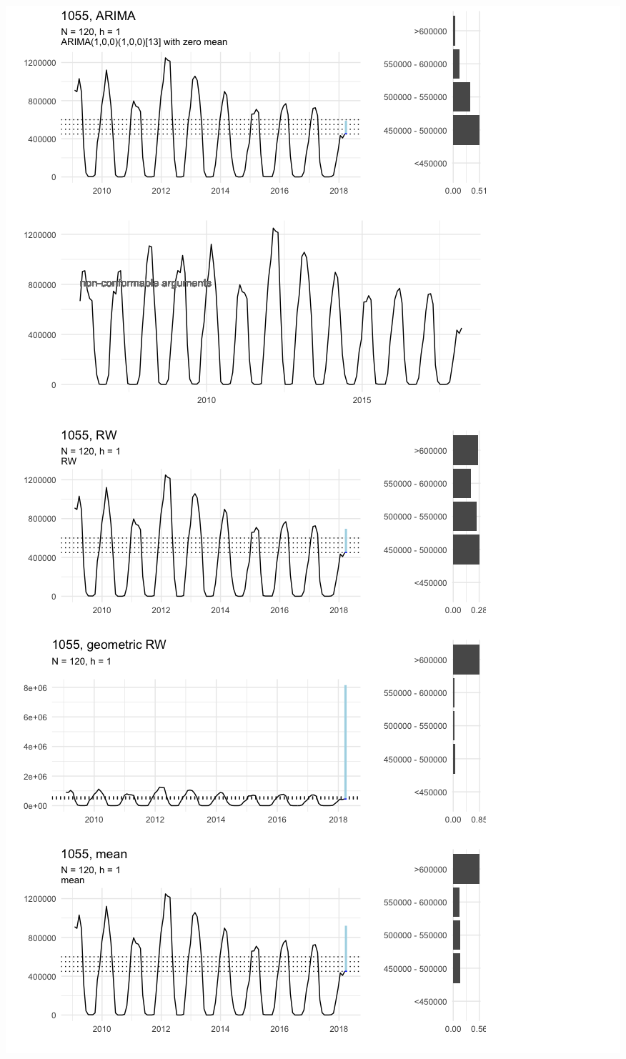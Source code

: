 ![](model-catalogue_files/figure-markdown_github/arima-plots-closed-ifps-21.png)![](model-catalogue_files/figure-markdown_github/arima-plots-closed-ifps-22.png)![](model-catalogue_files/figure-markdown_github/arima-plots-closed-ifps-23.png)![](model-catalogue_files/figure-markdown_github/arima-plots-closed-ifps-24.png)![](
model-catalogue_files/figure-markdown_github/arima-plots-closed-ifps-25.png)
